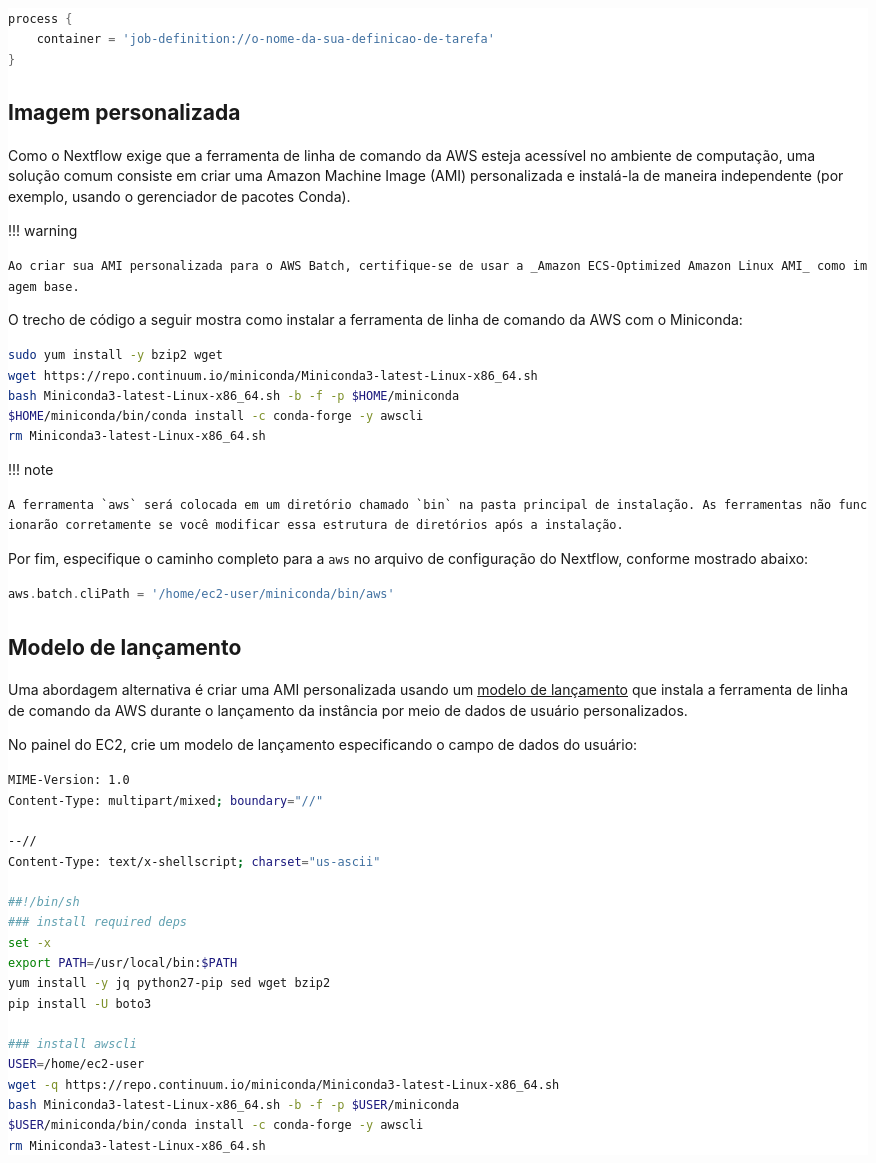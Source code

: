 ```groovy
process {
    container = 'job-definition://o-nome-da-sua-definicao-de-tarefa'
}
```

## Imagem personalizada

Como o Nextflow exige que a ferramenta de linha de comando da AWS esteja acessível no ambiente de computação, uma solução comum consiste em criar uma Amazon Machine Image (AMI) personalizada e instalá-la de maneira independente (por exemplo, usando o gerenciador de pacotes Conda).

!!! warning

    Ao criar sua AMI personalizada para o AWS Batch, certifique-se de usar a _Amazon ECS-Optimized Amazon Linux AMI_ como imagem base.

O trecho de código a seguir mostra como instalar a ferramenta de linha de comando da AWS com o Miniconda:

```bash linenums="1"
sudo yum install -y bzip2 wget
wget https://repo.continuum.io/miniconda/Miniconda3-latest-Linux-x86_64.sh
bash Miniconda3-latest-Linux-x86_64.sh -b -f -p $HOME/miniconda
$HOME/miniconda/bin/conda install -c conda-forge -y awscli
rm Miniconda3-latest-Linux-x86_64.sh
```

!!! note

    A ferramenta `aws` será colocada em um diretório chamado `bin` na pasta principal de instalação. As ferramentas não funcionarão corretamente se você modificar essa estrutura de diretórios após a instalação.

Por fim, especifique o caminho completo para a `aws` no arquivo de configuração do Nextflow, conforme mostrado abaixo:

```groovy
aws.batch.cliPath = '/home/ec2-user/miniconda/bin/aws'
```

## Modelo de lançamento

Uma abordagem alternativa é criar uma AMI personalizada usando um [modelo de lançamento](https://docs.aws.amazon.com/AWSEC2/latest/UserGuide/ec2-launch-templates.html) que instala a ferramenta de linha de comando da AWS durante o lançamento da instância por meio de dados de usuário personalizados.

No painel do EC2, crie um modelo de lançamento especificando o campo de dados do usuário:

```bash linenums="1"
MIME-Version: 1.0
Content-Type: multipart/mixed; boundary="//"

--//
Content-Type: text/x-shellscript; charset="us-ascii"

##!/bin/sh
### install required deps
set -x
export PATH=/usr/local/bin:$PATH
yum install -y jq python27-pip sed wget bzip2
pip install -U boto3

### install awscli
USER=/home/ec2-user
wget -q https://repo.continuum.io/miniconda/Miniconda3-latest-Linux-x86_64.sh
bash Miniconda3-latest-Linux-x86_64.sh -b -f -p $USER/miniconda
$USER/miniconda/bin/conda install -c conda-forge -y awscli
rm Miniconda3-latest-Linux-x86_64.sh
```